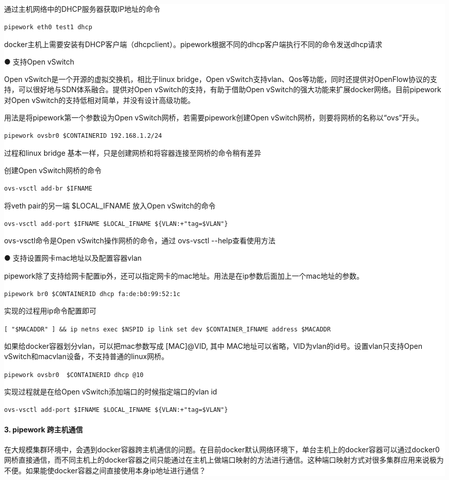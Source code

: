 通过主机网络中的DHCP服务器获取IP地址的命令

```
pipework eth0 test1 dhcp
```

docker主机上需要安装有DHCP客户端（dhcpclient）。pipework根据不同的dhcp客户端执行不同的命令发送dhcp请求


● 支持Open vSwitch

Open vSwitch是一个开源的虚拟交换机，相比于linux bridge，Open vSwitch支持vlan、Qos等功能，同时还提供对OpenFlow协议的支持，可以很好地与SDN体系融合。提供对Open vSwitch的支持，有助于借助Open vSwitch的强大功能来扩展docker网络。目前pipework对Open vSwitch的支持低相对简单，并没有设计高级功能。

用法是将pipework第一个参数设为Open vSwitch网桥，若需要pipework创建Open vSwitch网桥，则要将网桥的名称以“ovs”开头。

```
pipework ovsbr0 $CONTAINERID 192.168.1.2/24
```

过程和linux bridge 基本一样，只是创建网桥和将容器连接至网桥的命令稍有差异

创建Open vSwitch网桥的命令

```
ovs-vsctl add-br $IFNAME
```

将veth pair的另一端 $LOCAL_IFNAME 放入Open vSwitch的命令
```
ovs-vsctl add-port $IFNAME $LOCAL_IFNAME ${VLAN:+"tag=$VLAN"}
```

ovs-vsctl命令是Open vSwitch操作网桥的命令，通过 ovs-vsctl --help查看使用方法

● 支持设置网卡mac地址以及配置容器vlan

pipework除了支持给网卡配置ip外，还可以指定网卡的mac地址。用法是在ip参数后面加上一个mac地址的参数。
```
pipework br0 $CONTAINERID dhcp fa:de:b0:99:52:1c
```

实现的过程用ip命令配置即可
```
[ "$MACADDR" ] && ip netns exec $NSPID ip link set dev $CONTAINER_IFNAME address $MACADDR
```
如果给docker容器划分vlan，可以把mac参数写成 [MAC]@VID, 其中 MAC地址可以省略，VID为vlan的id号。设置vlan只支持Open vSwitch和macvlan设备，不支持普通的linux网桥。

```
pipework ovsbr0  $CONTAINERID dhcp @10
```

实现过程就是在给Open vSwitch添加端口的时候指定端口的vlan id
```
ovs-vsctl add-port $IFNAME $LOCAL_IFNAME ${VLAN:+"tag=$VLAN"}
```

#### 3. pipework 跨主机通信

在大规模集群环境中，会遇到docker容器跨主机通信的问题。在目前docker默认网络环境下，单台主机上的docker容器可以通过docker0网桥直接通信，而不同主机上的docker容器之间只能通过在主机上做端口映射的方法进行通信。这种端口映射方式对很多集群应用来说极为不便。如果能使docker容器之间直接使用本身ip地址进行通信？
